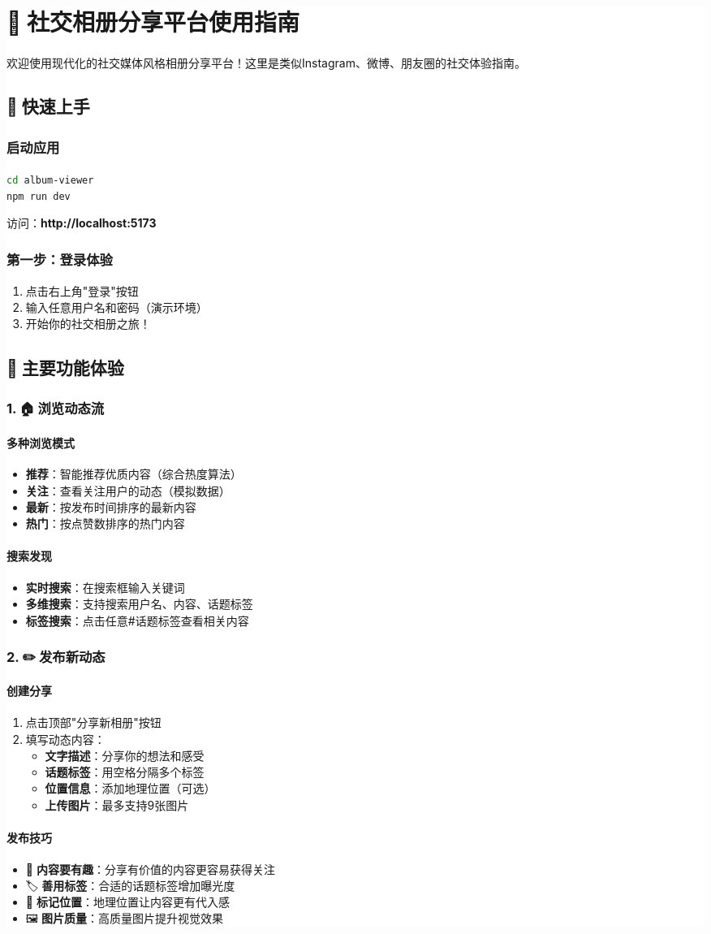 # 🌟 社交相册分享平台使用指南

欢迎使用现代化的社交媒体风格相册分享平台！这里是类似Instagram、微博、朋友圈的社交体验指南。

## 🚀 快速上手

### 启动应用
```bash
cd album-viewer
npm run dev
```

访问：**http://localhost:5173**

### 第一步：登录体验
1. 点击右上角"登录"按钮
2. 输入任意用户名和密码（演示环境）
3. 开始你的社交相册之旅！

## 📱 主要功能体验

### 1. 🏠 浏览动态流

#### 多种浏览模式
- **推荐**：智能推荐优质内容（综合热度算法）
- **关注**：查看关注用户的动态（模拟数据）
- **最新**：按发布时间排序的最新内容
- **热门**：按点赞数排序的热门内容

#### 搜索发现
- **实时搜索**：在搜索框输入关键词
- **多维搜索**：支持搜索用户名、内容、话题标签
- **标签搜索**：点击任意#话题标签查看相关内容

### 2. ✏️ 发布新动态

#### 创建分享
1. 点击顶部"分享新相册"按钮
2. 填写动态内容：
   - **文字描述**：分享你的想法和感受
   - **话题标签**：用空格分隔多个标签
   - **位置信息**：添加地理位置（可选）
   - **上传图片**：最多支持9张图片

#### 发布技巧
- 📝 **内容要有趣**：分享有价值的内容更容易获得关注
- 🏷️ **善用标签**：合适的话题标签增加曝光度
- 📍 **标记位置**：地理位置让内容更有代入感
- 🖼️ **图片质量**：高质量图片提升视觉效果
